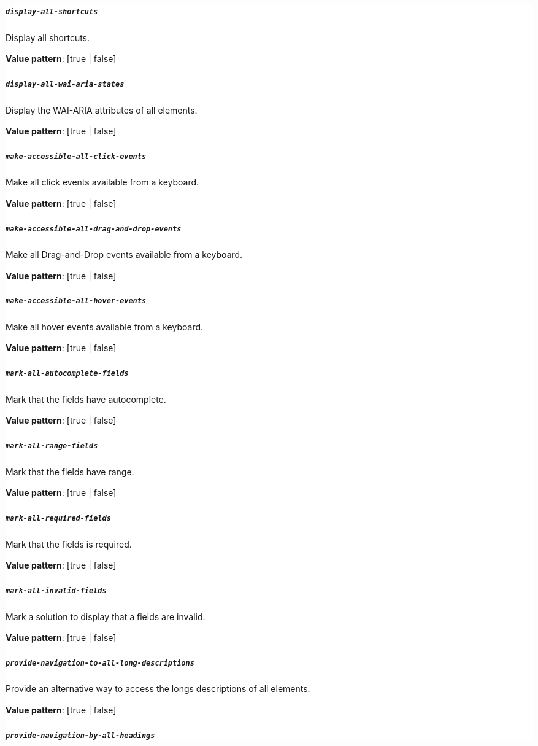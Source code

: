 ##### `display-all-shortcuts`

Display all shortcuts.

**Value pattern**: [true | false]

##### `display-all-wai-aria-states`

Display the WAI-ARIA attributes of all elements.

**Value pattern**: [true | false]

##### `make-accessible-all-click-events`

Make all click events available from a keyboard.

**Value pattern**: [true | false]

##### `make-accessible-all-drag-and-drop-events`

Make all Drag-and-Drop events available from a keyboard.

**Value pattern**: [true | false]

##### `make-accessible-all-hover-events`

Make all hover events available from a keyboard.

**Value pattern**: [true | false]

##### `mark-all-autocomplete-fields`

Mark that the fields have autocomplete.

**Value pattern**: [true | false]

##### `mark-all-range-fields`

Mark that the fields have range.

**Value pattern**: [true | false]

##### `mark-all-required-fields`

Mark that the fields is required.

**Value pattern**: [true | false]

##### `mark-all-invalid-fields`

Mark a solution to display that a fields are invalid.

**Value pattern**: [true | false]

##### `provide-navigation-to-all-long-descriptions`

Provide an alternative way to access the longs descriptions of all elements.

**Value pattern**: [true | false]

##### `provide-navigation-by-all-headings`
